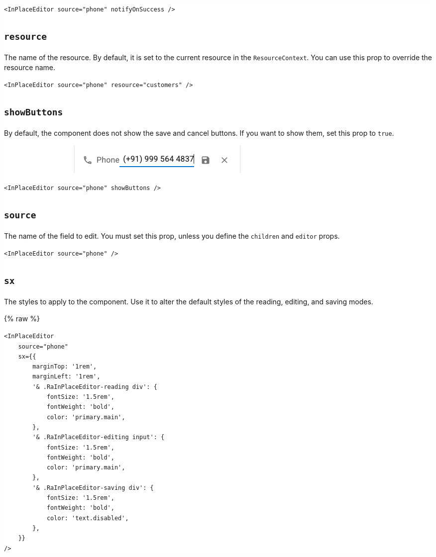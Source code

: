 ```tsx
<InPlaceEditor source="phone" notifyOnSuccess />
```

## `resource`

The name of the resource. By default, it is set to the current resource in the `ResourceContext`. You can use this prop to override the resource name.

```tsx
<InPlaceEditor source="phone" resource="customers" />
```

## `showButtons`

By default, the component does not show the save and cancel buttons. If you want to show them, set this prop to `true`.

![InPlaceEditor showButtons](./img/InPlaceEditorShowButtons.png)

```tsx
<InPlaceEditor source="phone" showButtons />
```

## `source`

The name of the field to edit. You must set this prop, unless you define the `children` and `editor` props.

```tsx
<InPlaceEditor source="phone" />
```

## `sx`

The styles to apply to the component. Use it to alter the default styles of the reading, editing, and saving modes. 

{% raw %}
```tsx
<InPlaceEditor
    source="phone"
    sx={{
        marginTop: '1rem',
        marginLeft: '1rem',
        '& .RaInPlaceEditor-reading div': {
            fontSize: '1.5rem',
            fontWeight: 'bold',
            color: 'primary.main',
        },
        '& .RaInPlaceEditor-editing input': {
            fontSize: '1.5rem',
            fontWeight: 'bold',
            color: 'primary.main',
        },
        '& .RaInPlaceEditor-saving div': {
            fontSize: '1.5rem',
            fontWeight: 'bold',
            color: 'text.disabled',
        },
    }}
/>
```